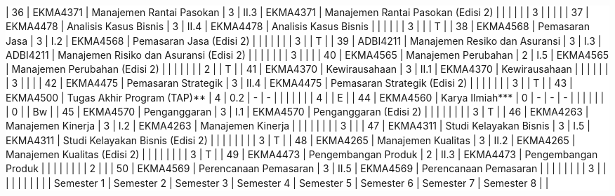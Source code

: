 | 36     | EKMA4371    | Manajemen Rantai Pasokan                    | 3       | II\.3           | EKMA4371    | Manajemen Rantai Pasokan \(Edisi 2\)                                                                    |                |                |                |                |                | 3              |                |                |                |
| 37     | EKMA4478    | Analisis Kasus Bisnis                       | 3       | II\.4           | EKMA4478    | Analisis Kasus Bisnis                                                                                   |                |                |                |                |                | 3              |                |                | T              |
| 38     | EKMA4568    | Pemasaran Jasa                              | 3       | I\.2            | EKMA4568    | Pemasaran Jasa \(Edisi 2\)                                                                              |                |                |                |                |                |                | 3              |                | T              |
| 39     | ADBI4211    | Manajemen Resiko dan Asuransi               | 3       | I\.3            | ADBI4211    | Manajemen Risiko dan Asuransi \(Edisi 2\)                                                               |                |                |                |                |                |                | 3              |                |                |
| 40     | EKMA4565    | Manajemen Perubahan                         | 2       | I\.5            | EKMA4565    | Manajemen Perubahan \(Edisi 2\)                                                                         |                |                |                |                |                |                | 2              |                | T              |
| 41     | EKMA4370    | Kewirausahaan                               | 3       | II\.1           | EKMA4370    | Kewirausahaan                                                                                           |                |                |                |                |                |                | 3              |                |                |
| 42     | EKMA4475    | Pemasaran Strategik                         | 3       | II\.4           | EKMA4475    | Pemasaran Strategik \(Edisi 2\)                                                                         |                |                |                |                |                |                | 3              |                | T              |
| 43     | EKMA4500    | Tugas Akhir Program \(TAP\)\*\*             | 4       | 0\.2            | \-          | \-                                                                                                      |                |                |                |                |                |                | 4              |                | E              |
| 44     | EKMA4560    | Karya Ilmiah\*\*\*                          | 0       | \-              | \-          | \-                                                                                                      |                |                |                |                |                |                | 0              |                | Bw             |
| 45     | EKMA4570    | Penganggaran                                | 3       | I\.1            | EKMA4570    | Penganggaran \(Edisi 2\)                                                                                |                |                |                |                |                |                |                | 3              | T              |
| 46     | EKMA4263    | Manajemen Kinerja                           | 3       | I\.2            | EKMA4263    | Manajemen Kinerja                                                                                       |                |                |                |                |                |                |                | 3              |                |
| 47     | EKMA4311    | Studi Kelayakan Bisnis                      | 3       | I\.5            | EKMA4311    | Studi Kelayakan Bisnis \(Edisi 2\)                                                                      |                |                |                |                |                |                |                | 3              | T              |
| 48     | EKMA4265    | Manajemen Kualitas                          | 3       | II\.2           | EKMA4265    | Manajemen Kualitas \(Edisi 2\)                                                                          |                |                |                |                |                |                |                | 3              | T              |
| 49     | EKMA4473    | Pengembangan Produk                         | 2       | II\.3           | EKMA4473    | Pengembangan Produk                                                                                     |                |                |                |                |                |                |                | 2              |                |
| 50     | EKMA4569    | Perencanaan Pemasaran                       | 3       | II\.5           | EKMA4569    | Perencanaan Pemasaran                                                                                   |                |                |                |                |                |                |                | 3              |                |
|        |             |                                             |         |                 |             |                                                                                                         | Semester 1     | Semester 2     | Semester 3     | Semester 4     | Semester 5     | Semester 6     | Semester 7     | Semester 8     |                |